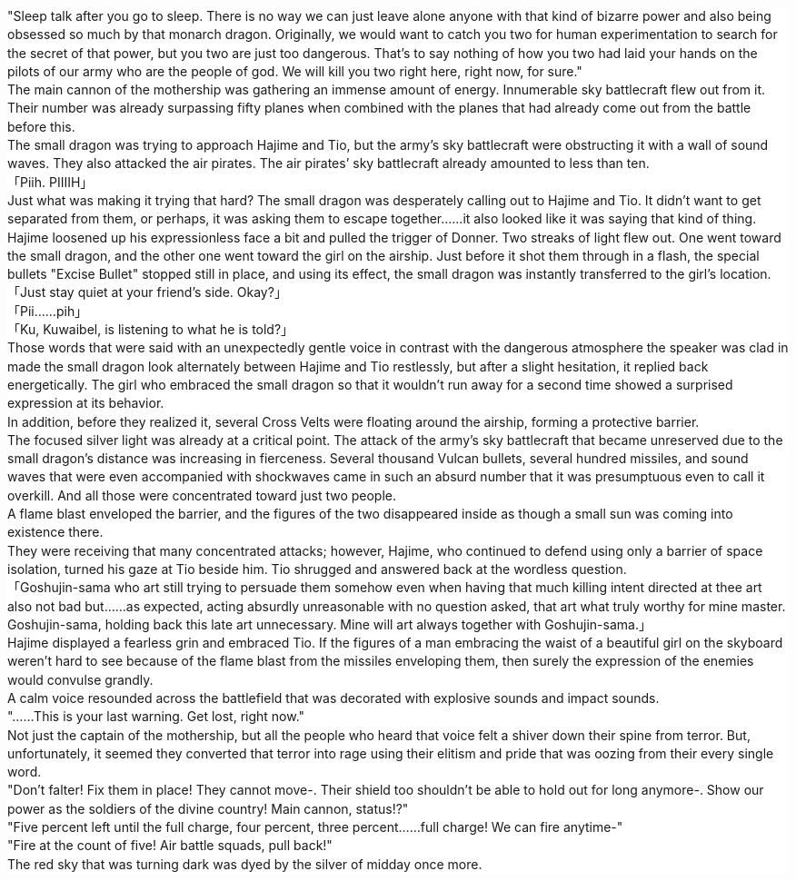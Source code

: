 "Sleep talk after you go to sleep. There is no way we can just leave alone anyone with that kind of bizarre power and also being obsessed so much by that monarch dragon. Originally, we would want to catch you two for human experimentation to search for the secret of that power, but you two are just too dangerous. That’s to say nothing of how you two had laid your hands on the pilots of our army who are the people of god. We will kill you two right here, right now, for sure."<br/>
The main cannon of the mothership was gathering an immense amount of energy. Innumerable sky battlecraft flew out from it. Their number was already surpassing fifty planes when combined with the planes that had already come out from the battle before this.<br/>
The small dragon was trying to approach Hajime and Tio, but the army’s sky battlecraft were obstructing it with a wall of sound waves. They also attacked the air pirates. The air pirates’ sky battlecraft already amounted to less than ten.<br/>
「Piih. PIIIIH」<br/>
Just what was making it trying that hard? The small dragon was desperately calling out to Hajime and Tio. It didn’t want to get separated from them, or perhaps, it was asking them to escape together……it also looked like it was saying that kind of thing.<br/>
Hajime loosened up his expressionless face a bit and pulled the trigger of Donner. Two streaks of light flew out. One went toward the small dragon, and the other one went toward the girl on the airship. Just before it shot them through in a flash, the special bullets "Excise Bullet" stopped still in place, and using its effect, the small dragon was instantly transferred to the girl’s location.<br/>
「Just stay quiet at your friend’s side. Okay?」<br/>
「Pii……pih」<br/>
「Ku, Kuwaibel, is listening to what he is told?」<br/>
Those words that were said with an unexpectedly gentle voice in contrast with the dangerous atmosphere the speaker was clad in made the small dragon look alternately between Hajime and Tio restlessly, but after a slight hesitation, it replied back energetically. The girl who embraced the small dragon so that it wouldn’t run away for a second time showed a surprised expression at its behavior.<br/>
In addition, before they realized it, several Cross Velts were floating around the airship, forming a protective barrier.<br/>
The focused silver light was already at a critical point. The attack of the army’s sky battlecraft that became unreserved due to the small dragon’s distance was increasing in fierceness. Several thousand Vulcan bullets, several hundred missiles, and sound waves that were even accompanied with shockwaves came in such an absurd number that it was presumptuous even to call it overkill. And all those were concentrated toward just two people.<br/>
A flame blast enveloped the barrier, and the figures of the two disappeared inside as though a small sun was coming into existence there.<br/>
They were receiving that many concentrated attacks; however, Hajime, who continued to defend using only a barrier of space isolation, turned his gaze at Tio beside him. Tio shrugged and answered back at the wordless question.<br/>
「Goshujin-sama who art still trying to persuade them somehow even when having that much killing intent directed at thee art also not bad but……as expected, acting absurdly unreasonable with no question asked, that art what truly worthy for mine master. Goshujin-sama, holding back this late art unnecessary. Mine will art always together with Goshujin-sama.」<br/>
Hajime displayed a fearless grin and embraced Tio. If the figures of a man embracing the waist of a beautiful girl on the skyboard weren’t hard to see because of the flame blast from the missiles enveloping them, then surely the expression of the enemies would convulse grandly.<br/>
A calm voice resounded across the battlefield that was decorated with explosive sounds and impact sounds.<br/>
"……This is your last warning. Get lost, right now."<br/>
Not just the captain of the mothership, but all the people who heard that voice felt a shiver down their spine from terror. But, unfortunately, it seemed they converted that terror into rage using their elitism and pride that was oozing from their every single word.<br/>
"Don’t falter! Fix them in place! They cannot move-. Their shield too shouldn’t be able to hold out for long anymore-. Show our power as the soldiers of the divine country! Main cannon, status!?"<br/>
"Five percent left until the full charge, four percent, three percent……full charge! We can fire anytime-"<br/>
"Fire at the count of five! Air battle squads, pull back!"<br/>
The red sky that was turning dark was dyed by the silver of midday once more.<br/>
